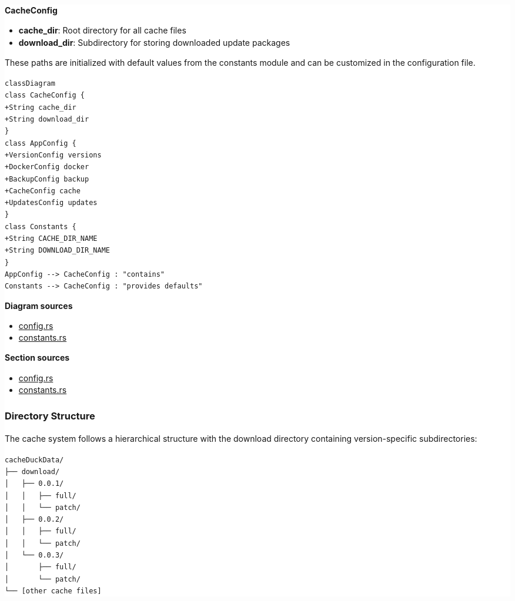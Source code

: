 **CacheConfig**
- **cache_dir**: Root directory for all cache files
- **download_dir**: Subdirectory for storing downloaded update packages

These paths are initialized with default values from the constants module and can be customized in the configuration file.

```mermaid
classDiagram
class CacheConfig {
+String cache_dir
+String download_dir
}
class AppConfig {
+VersionConfig versions
+DockerConfig docker
+BackupConfig backup
+CacheConfig cache
+UpdatesConfig updates
}
class Constants {
+String CACHE_DIR_NAME
+String DOWNLOAD_DIR_NAME
}
AppConfig --> CacheConfig : "contains"
Constants --> CacheConfig : "provides defaults"
```

**Diagram sources**
- [config.rs](file://client-core/src/config.rs#L180-L200)
- [constants.rs](file://client-core/src/constants.rs#L450-L470)

**Section sources**
- [config.rs](file://client-core/src/config.rs#L180-L200)
- [constants.rs](file://client-core/src/constants.rs#L450-L470)

### Directory Structure
The cache system follows a hierarchical structure with the download directory containing version-specific subdirectories:

```
cacheDuckData/
├── download/
│   ├── 0.0.1/
│   │   ├── full/
│   │   └── patch/
│   ├── 0.0.2/
│   │   ├── full/
│   │   └── patch/
│   └── 0.0.3/
│       ├── full/
│       └── patch/
└── [other cache files]
```
